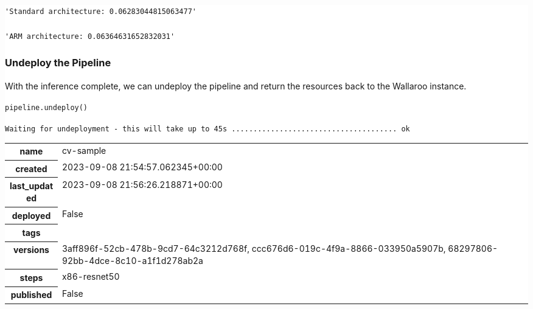     'Standard architecture: 0.06283044815063477'

    'ARM architecture: 0.06364631652832031'

### Undeploy the Pipeline

With the inference complete, we can undeploy the pipeline and return the resources back to the Wallaroo instance.

```python
pipeline.undeploy()
```

    Waiting for undeployment - this will take up to 45s ...................................... ok

<table><tr><th>name</th> <td>cv-sample</td></tr><tr><th>created</th> <td>2023-09-08 21:54:57.062345+00:00</td></tr><tr><th>last_updated</th> <td>2023-09-08 21:56:26.218871+00:00</td></tr><tr><th>deployed</th> <td>False</td></tr><tr><th>tags</th> <td></td></tr><tr><th>versions</th> <td>3aff896f-52cb-478b-9cd7-64c3212d768f, ccc676d6-019c-4f9a-8866-033950a5907b, 68297806-92bb-4dce-8c10-a1f1d278ab2a</td></tr><tr><th>steps</th> <td>x86-resnet50</td></tr><tr><th>published</th> <td>False</td></tr></table>

